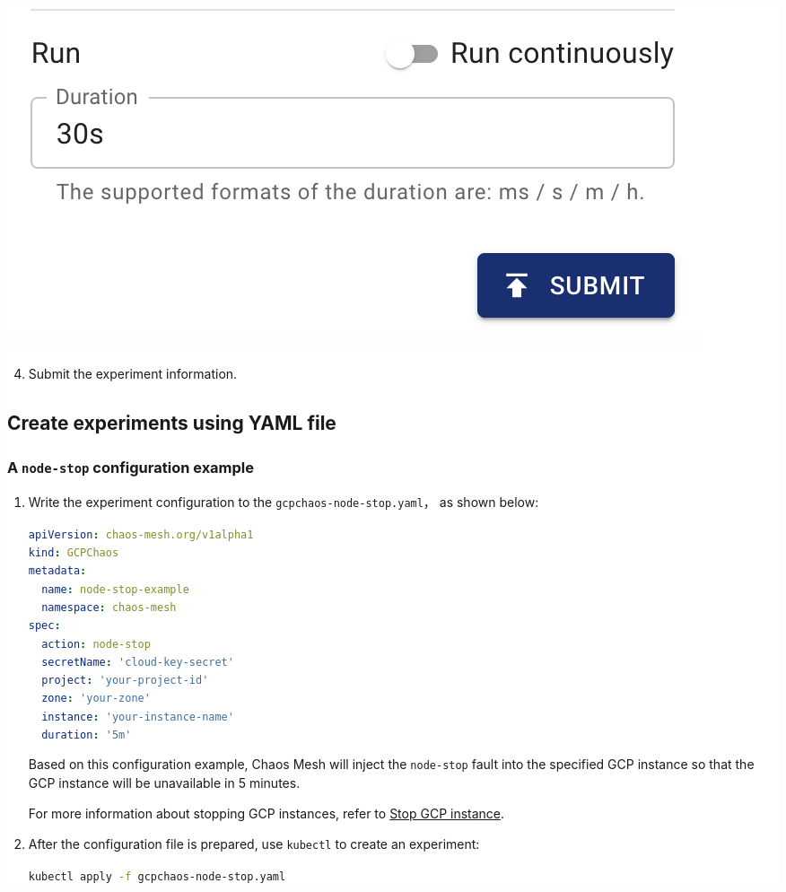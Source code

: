    ![img](img/create-gcp-chaos-on-dashboard-4.png)

4. Submit the experiment information.

## Create experiments using YAML file

### A `node-stop` configuration example

1. Write the experiment configuration to the `gcpchaos-node-stop.yaml`， as shown below:

   ```yaml
   apiVersion: chaos-mesh.org/v1alpha1
   kind: GCPChaos
   metadata:
     name: node-stop-example
     namespace: chaos-mesh
   spec:
     action: node-stop
     secretName: 'cloud-key-secret'
     project: 'your-project-id'
     zone: 'your-zone'
     instance: 'your-instance-name'
     duration: '5m'
   ```

   Based on this configuration example, Chaos Mesh will inject the `node-stop` fault into the specified GCP instance so that the GCP instance will be unavailable in 5 minutes.

   For more information about stopping GCP instances, refer to [Stop GCP instance](https://cloud.google.com/compute/docs/instances/stop-start-instance).

2. After the configuration file is prepared, use `kubectl` to create an experiment:

   ```bash
   kubectl apply -f gcpchaos-node-stop.yaml
   ```
